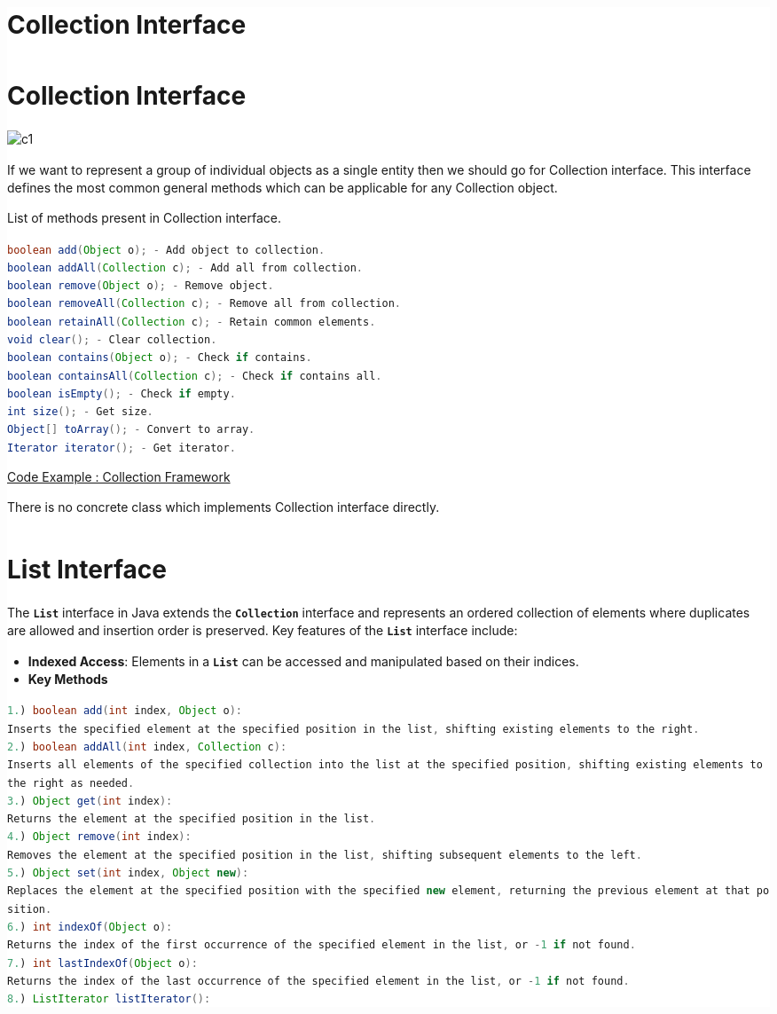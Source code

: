 # Collection Interface

# Collection Interface


![c1](https://github.com/Rajeev-singh-git/Java_Interview_Question/assets/87664048/66e76b6d-0883-47ed-b843-e338e10a6ef1)

If we want to represent a group of individual objects as a single entity then we
should go for Collection interface. This interface defines the most common general methods which can be applicable for any Collection object.

List of methods present in Collection interface.

```java
boolean add(Object o); - Add object to collection.
boolean addAll(Collection c); - Add all from collection.
boolean remove(Object o); - Remove object.
boolean removeAll(Collection c); - Remove all from collection.
boolean retainAll(Collection c); - Retain common elements.
void clear(); - Clear collection.
boolean contains(Object o); - Check if contains.
boolean containsAll(Collection c); - Check if contains all.
boolean isEmpty(); - Check if empty.
int size(); - Get size.
Object[] toArray(); - Convert to array.
Iterator iterator(); - Get iterator.
```

[Code Example : Collection Framework](https://github.com/Rajeev-singh-git/Java_Interview_Question/blob/main/Collections/src/CollectionFrameworkExample.java)



There is no concrete class which implements Collection interface directly.

# List Interface

The **`List`** interface in Java extends the **`Collection`** interface and represents an ordered collection of elements where duplicates are allowed and insertion order is preserved. Key features of the **`List`** interface include:

- **Indexed Access**: Elements in a **`List`** can be accessed and manipulated based on their indices.
- **Key Methods**

```java
1.) boolean add(int index, Object o):
Inserts the specified element at the specified position in the list, shifting existing elements to the right.
2.) boolean addAll(int index, Collection c):
Inserts all elements of the specified collection into the list at the specified position, shifting existing elements to the right as needed.
3.) Object get(int index):
Returns the element at the specified position in the list.
4.) Object remove(int index):
Removes the element at the specified position in the list, shifting subsequent elements to the left.
5.) Object set(int index, Object new):
Replaces the element at the specified position with the specified new element, returning the previous element at that position.
6.) int indexOf(Object o):
Returns the index of the first occurrence of the specified element in the list, or -1 if not found.
7.) int lastIndexOf(Object o):
Returns the index of the last occurrence of the specified element in the list, or -1 if not found.
8.) ListIterator listIterator():
```